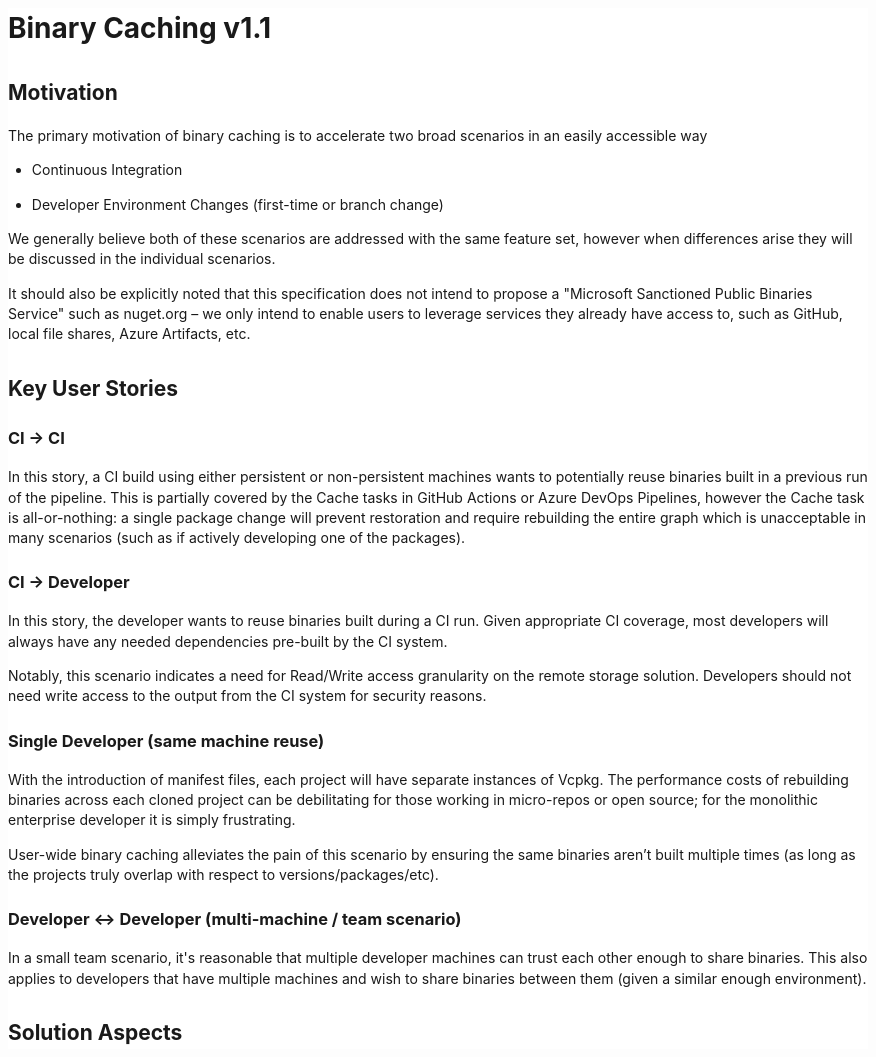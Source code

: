 # Binary Caching v1.1 

## Motivation

The primary motivation of binary caching is to accelerate two broad scenarios in an easily accessible way

- Continuous Integration

- Developer Environment Changes (first-time or branch change)

We generally believe both of these scenarios are addressed with the same feature set, however when differences arise they will be discussed in the individual scenarios. 

It should also be explicitly noted that this specification does not intend to propose a "Microsoft Sanctioned Public Binaries Service" such as nuget.org – we only intend to enable users to leverage services they already have access to, such as GitHub, local file shares, Azure Artifacts, etc.

## Key User Stories

### CI -> CI

In this story, a CI build using either persistent or non-persistent machines wants to potentially reuse binaries built in a previous run of the pipeline. This is partially covered by the Cache tasks in GitHub Actions or Azure DevOps Pipelines, however the Cache task is all-or-nothing: a single package change will prevent restoration and require rebuilding the entire graph which is unacceptable in many scenarios (such as if actively developing one of the packages).

### CI -> Developer

In this story, the developer wants to reuse binaries built during a CI run. Given appropriate CI coverage, most developers will always have any needed dependencies pre-built by the CI system.

Notably, this scenario indicates a need for Read/Write access granularity on the remote storage solution. Developers should not need write access to the output from the CI system for security reasons.

### Single Developer (same machine reuse)

With the introduction of manifest files, each project will have separate instances of Vcpkg. The performance costs of rebuilding binaries across each cloned project can be debilitating for those working in micro-repos or open source; for the monolithic enterprise developer it is simply frustrating.

User-wide binary caching alleviates the pain of this scenario by ensuring the same binaries aren’t built multiple times (as long as the projects truly overlap with respect to versions/packages/etc).

### Developer <-> Developer (multi-machine / team scenario)

In a small team scenario, it's reasonable that multiple developer machines can trust each other enough to share binaries. This also applies to developers that have multiple machines and wish to share binaries between them (given a similar enough environment).

## Solution Aspects
